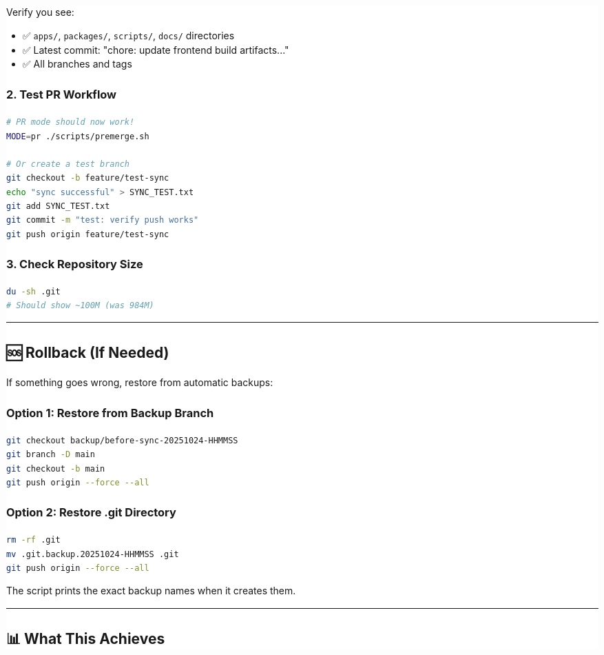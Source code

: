 Verify you see:

- ✅ `apps/`, `packages/`, `scripts/`, `docs/` directories
- ✅ Latest commit: "chore: update frontend build artifacts..."
- ✅ All branches and tags

### 2. Test PR Workflow

```bash
# PR mode should now work!
MODE=pr ./scripts/premerge.sh

# Or create a test branch
git checkout -b feature/test-sync
echo "sync successful" > SYNC_TEST.txt
git add SYNC_TEST.txt
git commit -m "test: verify push works"
git push origin feature/test-sync
```

### 3. Check Repository Size

```bash
du -sh .git
# Should show ~100M (was 984M)
```

---

## 🆘 Rollback (If Needed)

If something goes wrong, restore from automatic backups:

### Option 1: Restore from Backup Branch

```bash
git checkout backup/before-sync-20251024-HHMMSS
git branch -D main
git checkout -b main
git push origin --force --all
```

### Option 2: Restore .git Directory

```bash
rm -rf .git
mv .git.backup.20251024-HHMMSS .git
git push origin --force --all
```

The script prints the exact backup names when it creates them.

---

## 📊 What This Achieves
